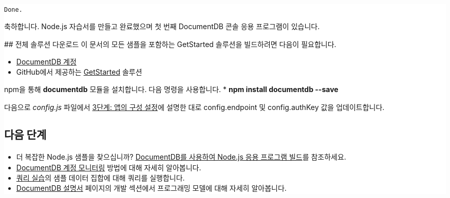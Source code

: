     Done.

축하합니다. Node.js 자습서를 만들고 완료했으며 첫 번째 DocumentDB 콘솔 응용 프로그램이 있습니다.

##<a id="GetSolution"></a> 전체 솔루션 다운로드
이 문서의 모든 샘플을 포함하는 GetStarted 솔루션을 빌드하려면 다음이 필요합니다.

-   [DocumentDB 계정][documentdb-create-account]
-   GitHub에서 제공하는 [GetStarted](https://github.com/Azure-Samples/documentdb-node-getting-started) 솔루션

npm을 통해 **documentdb** 모듈을 설치합니다. 다음 명령을 사용합니다. * **npm install documentdb --save**

다음으로 *config.js* 파일에서 [3단계: 앱의 구성 설정](#Config)에 설명한 대로 config.endpoint 및 config.authKey 값을 업데이트합니다.

## 다음 단계

-   더 복잡한 Node.js 샘플을 찾으십니까? [DocumentDB를 사용하여 Node.js 응용 프로그램 빌드](documentdb-nodejs-application.md)를 참조하세요.
-	[DocumentDB 계정 모니터링](documentdb-monitor-accounts.md) 방법에 대해 자세히 알아봅니다.
-	[쿼리 실습](https://www.documentdb.com/sql/demo)의 샘플 데이터 집합에 대해 쿼리를 실행합니다.
-	[DocumentDB 설명서](../../services/documentdb/) 페이지의 개발 섹션에서 프로그래밍 모델에 대해 자세히 알아봅니다.

[doc-landing-page]: ../../services/documentdb/
[documentdb-create-account]: documentdb-create-account.md
[documentdb-manage]: documentdb-manage.md

[keys]: media/documentdb-nodejs-get-started/node-js-tutorial-keys.png

